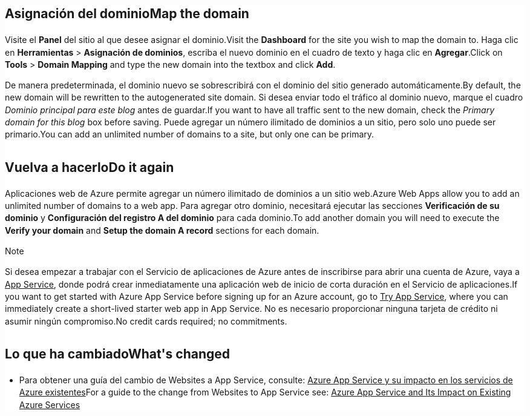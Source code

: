 ## <a name="map-the-domain"></a><span data-ttu-id="f421c-179">Asignación del dominio</span><span class="sxs-lookup"><span data-stu-id="f421c-179">Map the domain</span></span>
<span data-ttu-id="f421c-180">Visite el **Panel** del sitio al que desee asignar el dominio.</span><span class="sxs-lookup"><span data-stu-id="f421c-180">Visit the **Dashboard** for the site you wish to map the domain to.</span></span> <span data-ttu-id="f421c-181">Haga clic en **Herramientas** > **Asignación de dominios**, escriba el nuevo dominio en el cuadro de texto y haga clic en **Agregar**.</span><span class="sxs-lookup"><span data-stu-id="f421c-181">Click on **Tools** > **Domain Mapping** and type the new domain into the textbox and click **Add**.</span></span>

<span data-ttu-id="f421c-182">De manera predeterminada, el dominio nuevo se sobrescribirá con el dominio del sitio generado automáticamente.</span><span class="sxs-lookup"><span data-stu-id="f421c-182">By default, the new domain will be rewritten to the autogenerated site domain.</span></span> <span data-ttu-id="f421c-183">Si desea enviar todo el tráfico al dominio nuevo, marque el cuadro *Dominio principal para este blog* antes de guardar.</span><span class="sxs-lookup"><span data-stu-id="f421c-183">If you want to have all traffic sent to the new domain, check the *Primary domain for this blog* box before saving.</span></span> <span data-ttu-id="f421c-184">Puede agregar un número ilimitado de dominios a un sitio, pero solo uno puede ser primario.</span><span class="sxs-lookup"><span data-stu-id="f421c-184">You can add an unlimited number of domains to a site, but  only one can be primary.</span></span>

## <a name="do-it-again"></a><span data-ttu-id="f421c-185">Vuelva a hacerlo</span><span class="sxs-lookup"><span data-stu-id="f421c-185">Do it again</span></span>
<span data-ttu-id="f421c-186">Aplicaciones web de Azure permite agregar un número ilimitado de dominios a un sitio web.</span><span class="sxs-lookup"><span data-stu-id="f421c-186">Azure Web Apps allow you to add an unlimited number of domains to a web app.</span></span> <span data-ttu-id="f421c-187">Para agregar otro dominio, necesitará ejecutar las secciones **Verificación de su dominio** y **Configuración del registro A del dominio** para cada dominio.</span><span class="sxs-lookup"><span data-stu-id="f421c-187">To add another domain you will need to execute the **Verify your domain** and **Setup the domain A record** sections for each domain.</span></span>    

> [!NOTE]
> <span data-ttu-id="f421c-188">Si desea empezar a trabajar con el Servicio de aplicaciones de Azure antes de inscribirse para abrir una cuenta de Azure, vaya a [App Service](https://azure.microsoft.com/try/app-service/), donde podrá crear inmediatamente una aplicación web de inicio de corta duración en el Servicio de aplicaciones.</span><span class="sxs-lookup"><span data-stu-id="f421c-188">If you want to get started with Azure App Service before signing up for an Azure account, go to [Try App Service](https://azure.microsoft.com/try/app-service/), where you can immediately create a short-lived starter web app in App Service.</span></span> <span data-ttu-id="f421c-189">No es necesario proporcionar ninguna tarjeta de crédito ni asumir ningún compromiso.</span><span class="sxs-lookup"><span data-stu-id="f421c-189">No credit cards required; no commitments.</span></span>
> 
> 

## <a name="whats-changed"></a><span data-ttu-id="f421c-190">Lo que ha cambiado</span><span class="sxs-lookup"><span data-stu-id="f421c-190">What's changed</span></span>
* <span data-ttu-id="f421c-191">Para obtener una guía del cambio de Websites a App Service, consulte: [Azure App Service y su impacto en los servicios de Azure existentes](http://go.microsoft.com/fwlink/?LinkId=529714)</span><span class="sxs-lookup"><span data-stu-id="f421c-191">For a guide to the change from Websites to App Service see: [Azure App Service and Its Impact on Existing Azure Services](http://go.microsoft.com/fwlink/?LinkId=529714)</span></span>


[ben-lobaugh]: http://ben.lobaugh.net
[ms-open-tech]: http://msopentech.com
[website-from-gallery]: https://www.windowsazure.com/develop/php/tutorials/website-from-gallery/
[wordpress-codex-create-a-network]: http://codex.wordpress.org/Create_A_Network
[website-w-mysql-and-ftp-ftp-setup]: https://www.windowsazure.com/develop/php/tutorials/website-w-mysql-and-ftp/#header-0
[website-w-mysql-and-git-git-setup]: https://www.windowsazure.com/develop/php/tutorials/website-w-mysql-and-git/#header-1
[wordpress-network-setup]: ./media/web-sites-php-convert-wordpress-multisite/wordpress-network-setup.png
[wordpress-codex-types-of-networks]: http://codex.wordpress.org/Before_You_Create_A_Network#Types_of_multisite_network
[wordpress-plugin-wordpress-mu-domain-mapping]: http://wordpress.org/extend/plugins/wordpress-mu-domain-mapping/
[wordpress-manage-domains]: ./media/web-sites-php-convert-wordpress-multisite/wordpress-manage-domains.png